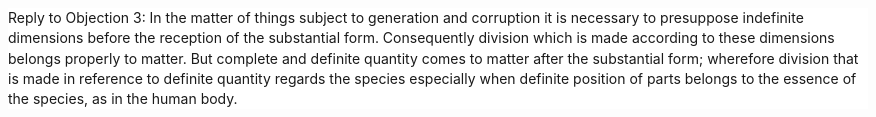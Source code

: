 Reply to Objection 3: In the matter of things subject to generation and corruption it is necessary to presuppose indefinite dimensions before the reception of the substantial form. Consequently division which is made according to these dimensions belongs properly to matter. But complete and definite quantity comes to matter after the substantial form; wherefore division that is made in reference to definite quantity regards the species especially when definite position of parts belongs to the essence of the species, as in the human body.
